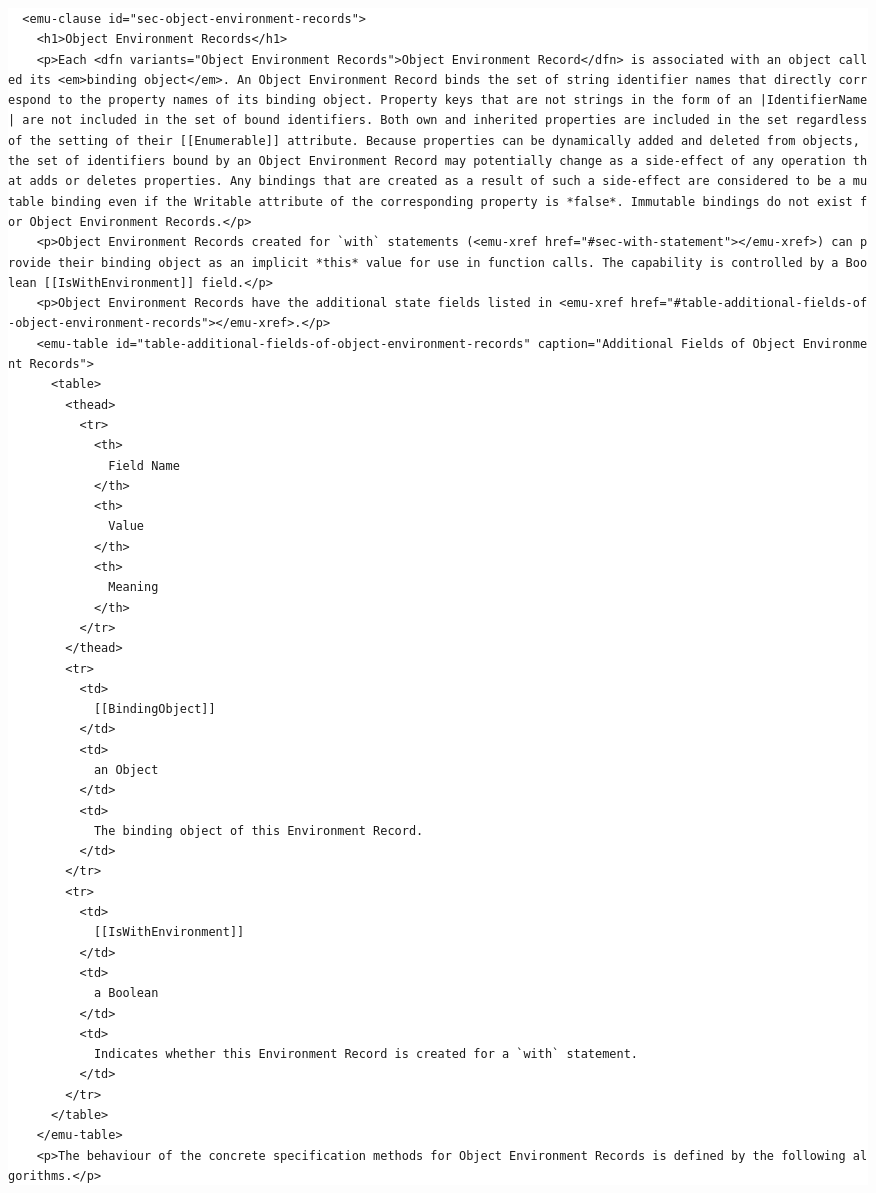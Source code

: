       <emu-clause id="sec-object-environment-records">
        <h1>Object Environment Records</h1>
        <p>Each <dfn variants="Object Environment Records">Object Environment Record</dfn> is associated with an object called its <em>binding object</em>. An Object Environment Record binds the set of string identifier names that directly correspond to the property names of its binding object. Property keys that are not strings in the form of an |IdentifierName| are not included in the set of bound identifiers. Both own and inherited properties are included in the set regardless of the setting of their [[Enumerable]] attribute. Because properties can be dynamically added and deleted from objects, the set of identifiers bound by an Object Environment Record may potentially change as a side-effect of any operation that adds or deletes properties. Any bindings that are created as a result of such a side-effect are considered to be a mutable binding even if the Writable attribute of the corresponding property is *false*. Immutable bindings do not exist for Object Environment Records.</p>
        <p>Object Environment Records created for `with` statements (<emu-xref href="#sec-with-statement"></emu-xref>) can provide their binding object as an implicit *this* value for use in function calls. The capability is controlled by a Boolean [[IsWithEnvironment]] field.</p>
        <p>Object Environment Records have the additional state fields listed in <emu-xref href="#table-additional-fields-of-object-environment-records"></emu-xref>.</p>
        <emu-table id="table-additional-fields-of-object-environment-records" caption="Additional Fields of Object Environment Records">
          <table>
            <thead>
              <tr>
                <th>
                  Field Name
                </th>
                <th>
                  Value
                </th>
                <th>
                  Meaning
                </th>
              </tr>
            </thead>
            <tr>
              <td>
                [[BindingObject]]
              </td>
              <td>
                an Object
              </td>
              <td>
                The binding object of this Environment Record.
              </td>
            </tr>
            <tr>
              <td>
                [[IsWithEnvironment]]
              </td>
              <td>
                a Boolean
              </td>
              <td>
                Indicates whether this Environment Record is created for a `with` statement.
              </td>
            </tr>
          </table>
        </emu-table>
        <p>The behaviour of the concrete specification methods for Object Environment Records is defined by the following algorithms.</p>
